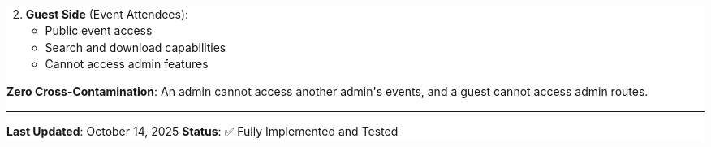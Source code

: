 2. **Guest Side** (Event Attendees):
   - Public event access
   - Search and download capabilities
   - Cannot access admin features

**Zero Cross-Contamination**: An admin cannot access another admin's events, and a guest cannot access admin routes.

---

**Last Updated**: October 14, 2025
**Status**: ✅ Fully Implemented and Tested

